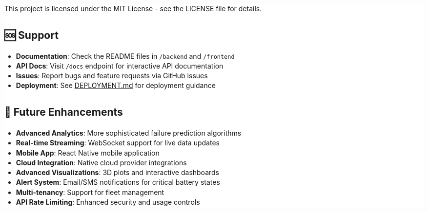 This project is licensed under the MIT License - see the LICENSE file for details.

## 🆘 Support

- **Documentation**: Check the README files in `/backend` and `/frontend`
- **API Docs**: Visit `/docs` endpoint for interactive API documentation
- **Issues**: Report bugs and feature requests via GitHub issues
- **Deployment**: See [DEPLOYMENT.md](DEPLOYMENT.md) for deployment guidance

## 🔮 Future Enhancements

- **Advanced Analytics**: More sophisticated failure prediction algorithms
- **Real-time Streaming**: WebSocket support for live data updates
- **Mobile App**: React Native mobile application
- **Cloud Integration**: Native cloud provider integrations
- **Advanced Visualizations**: 3D plots and interactive dashboards
- **Alert System**: Email/SMS notifications for critical battery states
- **Multi-tenancy**: Support for fleet management
- **API Rate Limiting**: Enhanced security and usage controls